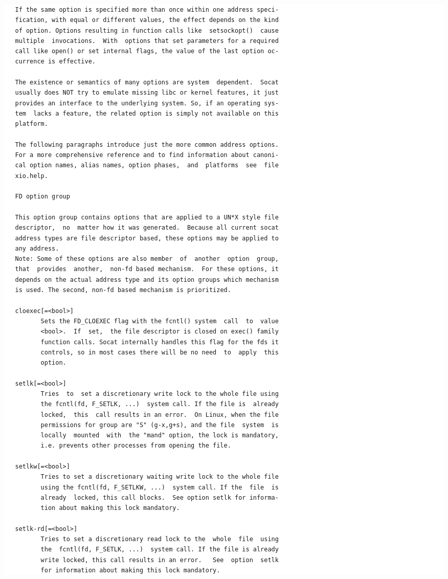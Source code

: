        If the same option is specified more than once within one address speci‐
       fication, with equal or different values, the effect depends on the kind
       of option. Options resulting in function calls like  setsockopt()  cause
       multiple  invocations.  With  options that set parameters for a required
       call like open() or set internal flags, the value of the last option oc‐
       currence is effective.

       The existence or semantics of many options are system  dependent.  Socat
       usually does NOT try to emulate missing libc or kernel features, it just
       provides an interface to the underlying system. So, if an operating sys‐
       tem  lacks a feature, the related option is simply not available on this
       platform.

       The following paragraphs introduce just the more common address options.
       For a more comprehensive reference and to find information about canoni‐
       cal option names, alias names, option phases,  and  platforms  see  file
       xio.help.

       FD option group

       This option group contains options that are applied to a UN*X style file
       descriptor,  no  matter how it was generated.  Because all current socat
       address types are file descriptor based, these options may be applied to
       any address.
       Note: Some of these options are also member  of  another  option  group,
       that  provides  another,  non-fd based mechanism.  For these options, it
       depends on the actual address type and its option groups which mechanism
       is used. The second, non-fd based mechanism is prioritized.

       cloexec[=<bool>]
              Sets the FD_CLOEXEC flag with the fcntl() system  call  to  value
              <bool>.  If  set,  the file descriptor is closed on exec() family
              function calls. Socat internally handles this flag for the fds it
              controls, so in most cases there will be no need  to  apply  this
              option.

       setlk[=<bool>]
              Tries  to  set a discretionary write lock to the whole file using
              the fcntl(fd, F_SETLK, ...)  system call. If the file is  already
              locked,  this  call results in an error.  On Linux, when the file
              permissions for group are "S" (g-x,g+s), and the file  system  is
              locally  mounted  with  the "mand" option, the lock is mandatory,
              i.e. prevents other processes from opening the file.

       setlkw[=<bool>]
              Tries to set a discretionary waiting write lock to the whole file
              using the fcntl(fd, F_SETLKW, ...)  system call. If the  file  is
              already  locked, this call blocks.  See option setlk for informa‐
              tion about making this lock mandatory.

       setlk-rd[=<bool>]
              Tries to set a discretionary read lock to the  whole  file  using
              the  fcntl(fd, F_SETLK, ...)  system call. If the file is already
              write locked, this call results in an error.   See  option  setlk
              for information about making this lock mandatory.
